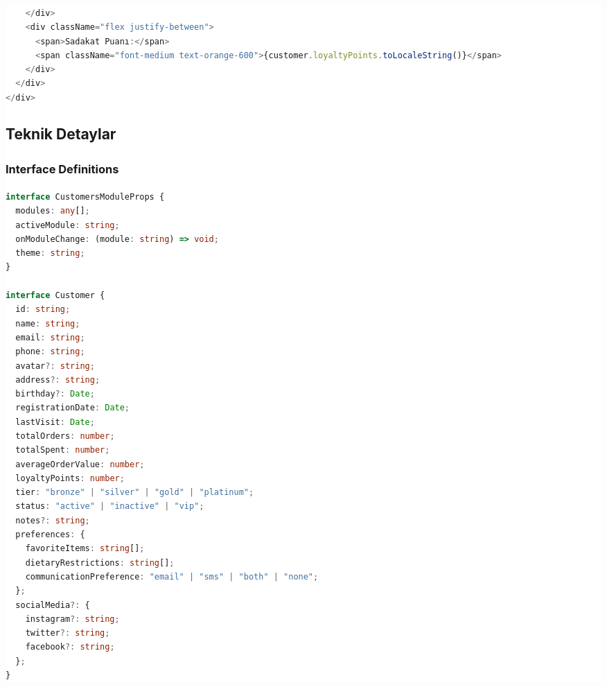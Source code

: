 ```typescript
    </div>
    <div className="flex justify-between">
      <span>Sadakat Puanı:</span>
      <span className="font-medium text-orange-600">{customer.loyaltyPoints.toLocaleString()}</span>
    </div>
  </div>
</div>
```

## Teknik Detaylar

### Interface Definitions
```typescript
interface CustomersModuleProps {
  modules: any[];
  activeModule: string;
  onModuleChange: (module: string) => void;
  theme: string;
}

interface Customer {
  id: string;
  name: string;
  email: string;
  phone: string;
  avatar?: string;
  address?: string;
  birthday?: Date;
  registrationDate: Date;
  lastVisit: Date;
  totalOrders: number;
  totalSpent: number;
  averageOrderValue: number;
  loyaltyPoints: number;
  tier: "bronze" | "silver" | "gold" | "platinum";
  status: "active" | "inactive" | "vip";
  notes?: string;
  preferences: {
    favoriteItems: string[];
    dietaryRestrictions: string[];
    communicationPreference: "email" | "sms" | "both" | "none";
  };
  socialMedia?: {
    instagram?: string;
    twitter?: string;
    facebook?: string;
  };
}
```

